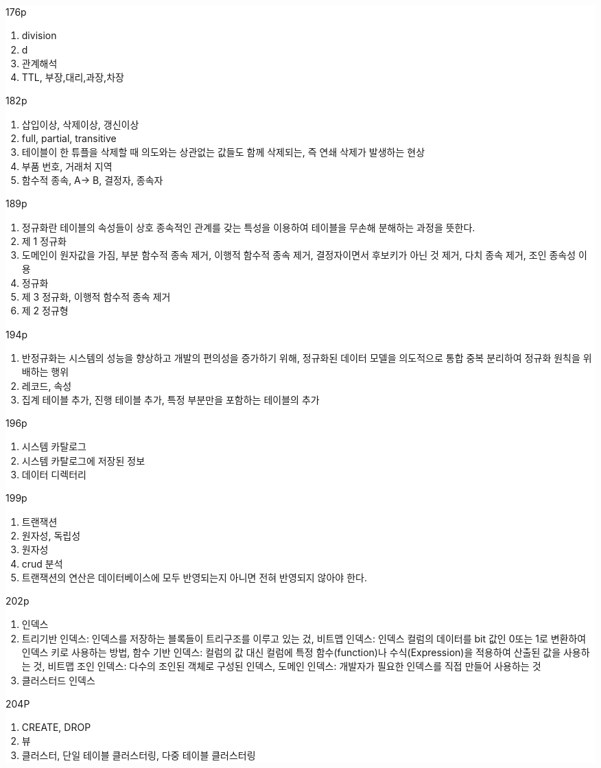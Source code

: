 176p

1. division
2. d
3. 관계해석
4. TTL, 부장,대리,과장,차장

182p 

1. 삽입이상, 삭제이상, 갱신이상
2. full, partial, transitive
3. 테이블이 한 튜플을 삭제할 때 의도와는 상관없는 값들도 함께 삭제되는, 즉 연쇄 삭제가 발생하는 현상
4. 부품 번호, 거래처 지역
5. 함수적 종속, A-> B, 결정자, 종속자

189p

1. 정규화란 테이블의 속성들이 상호 종속적인 관계를 갖는 특성을 이용하여 테이블을 무손해 분해하는 과정을 뜻한다.
2. 제 1 정규화
3. 도메인이 원자값을 가짐, 부분 함수적 종속 제거, 이행적 함수적 종속 제거, 결정자이면서 후보키가 아닌 것 제거,  다치 종속 제거, 조인 종속성 이용
4. 정규화
5. 제 3 정규화, 이행적 함수적 종속 제거
6. 제 2 정규형

194p

1. 반정규화는 시스템의 성능을 향상하고 개발의 편의성을 증가하기 위해, 정규화된 데이터 모델을 의도적으로 통합 중복 분리하여 정규화 원칙을 위배하는 행위
2. 레코드, 속성
3. 집계 테이블 추가, 진행 테이블 추가, 특정 부분만을 포함하는 테이블의 추가

196p

1. 시스템 카탈로그
2. 시스템 카탈로그에 저장된 정보
3. 데이터 디렉터리

199p

1. 트랜잭션
2. 원자성, 독립성
3. 원자성
4. crud 분석
5. 트랜잭션의 연산은 데이터베이스에 모두 반영되는지 아니면 전혀 반영되지 않아야 한다.

202p

1. 인덱스
2. 트리기반 인덱스: 인덱스를 저장하는 블록들이 트리구조를 이루고 있는 겄, 비트맵 인덱스: 인덱스 컬럼의 데이터를 bit 값인 0또는 1로 변환하여 인덱스 키로 사용하는 방법, 함수 기반 인덱스: 컬럼의 값 대신 컬럼에 특정 함수(function)나 수식(Expression)을 적용하여 산출된 값을 사용하는 것, 비트맵 조인 인덱스: 다수의 조인된 객체로 구성된 인덱스, 도메인 인덱스: 개발자가 필요한 인덱스를 직접 만들어 사용하는 것
3. 클러스터드 인덱스

204P

1. CREATE, DROP
2. 뷰
3. 클러스터, 단일 테이블 클러스터링, 다중 테이블 클러스터링
